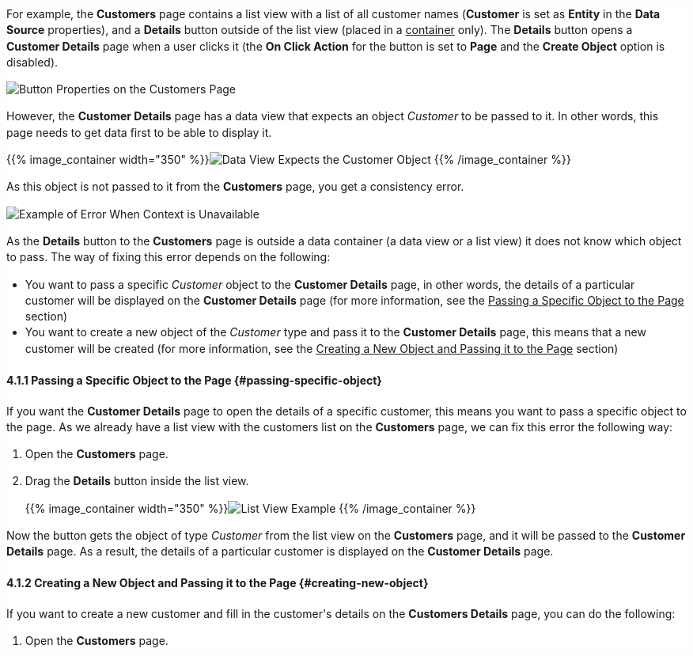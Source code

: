 For example, the **Customers** page contains a list view with a list of all customer names (**Customer** is set as **Entity** in the **Data Source** properties), and a **Details** button outside of the list view (placed in a [container](page-editor-widgets-structure#container-overview) only). The **Details** button opens a **Customer Details** page when a user clicks it (the **On Click Action** for the button is set to **Page** and the **Create Object** option is disabled). 

![Button Properties on the Customers Page](attachments/consistency-errors-pages/customers-page.png)

However, the **Customer Details** page has a data view that expects an object *Customer* to be passed to it. In other words, this page needs to get data first to be able to display it. 

{{% image_container width="350" %}}![Data View Expects the Customer Object](attachments/consistency-errors-pages/data-view-customer.png)
{{% /image_container %}}

As this object is not passed to it from the **Customers** page, you get a consistency error.

![Example of Error When Context is Unavailable](attachments/consistency-errors-pages/object-error.png)

As the **Details** button to the **Customers** page is outside a data container (a data view or a list view) it does not know which object to pass. The way of fixing this error depends on the following:

* You want to pass a specific *Customer* object to the **Customer Details** page, in other words, the details of a particular customer will be displayed on the **Customer Details** page (for more information, see the [Passing a Specific Object to the Page](#passing-specific-object) section)
* You want to create a new object of the *Customer* type and pass it to the **Customer Details** page, this means that a new customer will be created (for more information, see the [Creating a New Object and Passing it to the Page](#creating-new-object) section)

#### 4.1.1 Passing a Specific Object to the Page {#passing-specific-object}

If you want the **Customer Details** page to open the details of a specific customer, this means you want to pass a specific object to the page. As we already have a list view with the customers list on the **Customers** page, we can fix this error the following way:

1. Open the **Customers** page.

2.  Drag the **Details** button inside the list view.

    {{% image_container width="350" %}}![List View Example](attachments/consistency-errors-pages/list-view-content.png)
    {{% /image_container %}}


Now the button gets the object of type *Customer* from the list view on the **Customers** page, and it will be passed to the **Customer Details** page. As a result, the details of a particular customer is displayed on the **Customer Details** page. 

#### 4.1.2 Creating a New Object and Passing it to the Page {#creating-new-object}

If you want to create a new customer and fill in the customer's details on the **Customers Details** page, you can do the following:

1. Open the **Customers** page.
